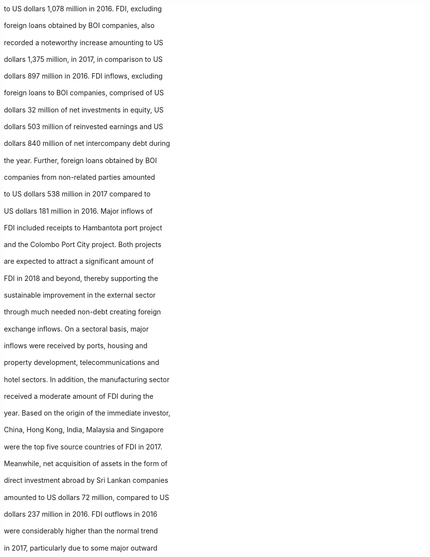 to US dollars 1,078 million in 2016. FDI, excluding

foreign loans obtained by BOI companies, also

recorded a noteworthy increase amounting to US

dollars 1,375 million, in 2017, in comparison to US

dollars 897 million in 2016. FDI inflows, excluding

foreign loans to BOI companies, comprised of US

dollars 32 million of net investments in equity, US

dollars 503 million of reinvested earnings and US

dollars 840 million of net intercompany debt during

the year. Further, foreign loans obtained by BOI

companies from non-related parties amounted

to US dollars 538 million in 2017 compared to

US dollars 181 million in 2016. Major inflows of

FDI included receipts to Hambantota port project

and the Colombo Port City project. Both projects

are expected to attract a significant amount of

FDI in 2018 and beyond, thereby supporting the

sustainable improvement in the external sector

through much needed non-debt creating foreign

exchange inflows. On a sectoral basis, major

inflows were received by ports, housing and

property development, telecommunications and

hotel sectors. In addition, the manufacturing sector

received a moderate amount of FDI during the

year. Based on the origin of the immediate investor,

China, Hong Kong, India, Malaysia and Singapore

were the top five source countries of FDI in 2017.

Meanwhile, net acquisition of assets in the form of

direct investment abroad by Sri Lankan companies

amounted to US dollars 72 million, compared to US

dollars 237 million in 2016. FDI outflows in 2016

were considerably higher than the normal trend

in 2017, particularly due to some major outward

